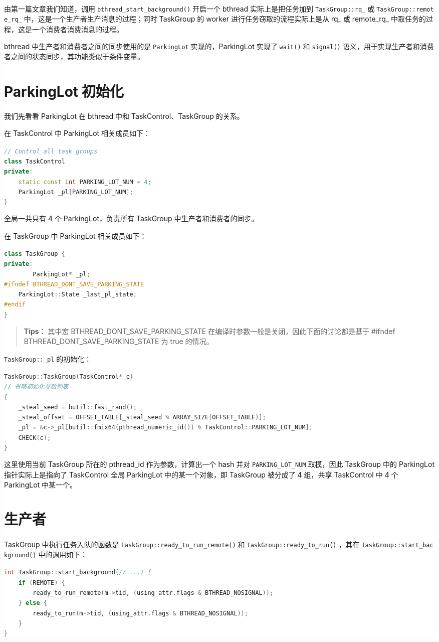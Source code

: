 由第一篇文章我们知道，调用 `bthread_start_background()` 开启一个 bthread 实际上是把任务加到 `TaskGroup::rq_` 或 `TaskGroup::remote_rq_` 中，这是一个生产者生产消息的过程；同时 TaskGroup 的 worker 进行任务窃取的流程实际上是从 rq_ 或 remote_rq_ 中取任务的过程，这是一个消费者消费消息的过程。


bthread 中生产者和消费者之间的同步使用的是 `ParkingLot` 实现的，ParkingLot 实现了 `wait()` 和 `signal()` 语义，用于实现生产者和消费者之间的状态同步，其功能类似于条件变量。
# ParkingLot 初始化
我们先看看 ParkingLot 在 bthread 中和 TaskControl、TaskGroup 的关系。

在 TaskControl 中 ParkingLot 相关成员如下：

```cpp
// Control all task groups
class TaskControl 
private:
    static const int PARKING_LOT_NUM = 4;
    ParkingLot _pl[PARKING_LOT_NUM];
}
```
全局一共只有 4 个 ParkingLot，负责所有 TaskGroup 中生产者和消费者的同步。


在 TaskGroup 中 ParkingLot 相关成员如下：
```cpp
class TaskGroup {
private:
		ParkingLot* _pl;
#ifndef BTHREAD_DONT_SAVE_PARKING_STATE
    ParkingLot::State _last_pl_state;
#endif
}
```
> **Tips**：
> 其中宏 BTHREAD_DONT_SAVE_PARKING_STATE 在编译时参数一般是关闭，因此下面的讨论都是基于 #ifndef BTHREAD_DONT_SAVE_PARKING_STATE 为 true 的情况。

`TaskGroup::_pl` 的初始化：

```cpp
TaskGroup::TaskGroup(TaskControl* c)
// 省略初始化参数列表
{
    _steal_seed = butil::fast_rand();
    _steal_offset = OFFSET_TABLE[_steal_seed % ARRAY_SIZE(OFFSET_TABLE)];
    _pl = &c->_pl[butil::fmix64(pthread_numeric_id()) % TaskControl::PARKING_LOT_NUM];
    CHECK(c);
}
```
这里使用当前 TaskGroup 所在的 pthread_id 作为参数，计算出一个 hash 并对 `PARKING_LOT_NUM` 取模，因此 TaskGroup 中的 ParkingLot 指针实际上是指向了 TaskControl 全局 ParkingLot 中的某一个对象，即 TaskGroup 被分成了 4 组，共享 TaskControl 中 4 个 ParkingLot 中某一个。
# 生产者
TaskGroup 中执行任务入队的函数是 `TaskGroup::ready_to_run_remote()` 和 `TaskGroup::ready_to_run()` ，其在 `TaskGroup::start_background()` 中的调用如下：
```cpp
int TaskGroup::start_background(// ...) {    
	if (REMOTE) {
        ready_to_run_remote(m->tid, (using_attr.flags & BTHREAD_NOSIGNAL));
    } else {
        ready_to_run(m->tid, (using_attr.flags & BTHREAD_NOSIGNAL));
    }
}
```